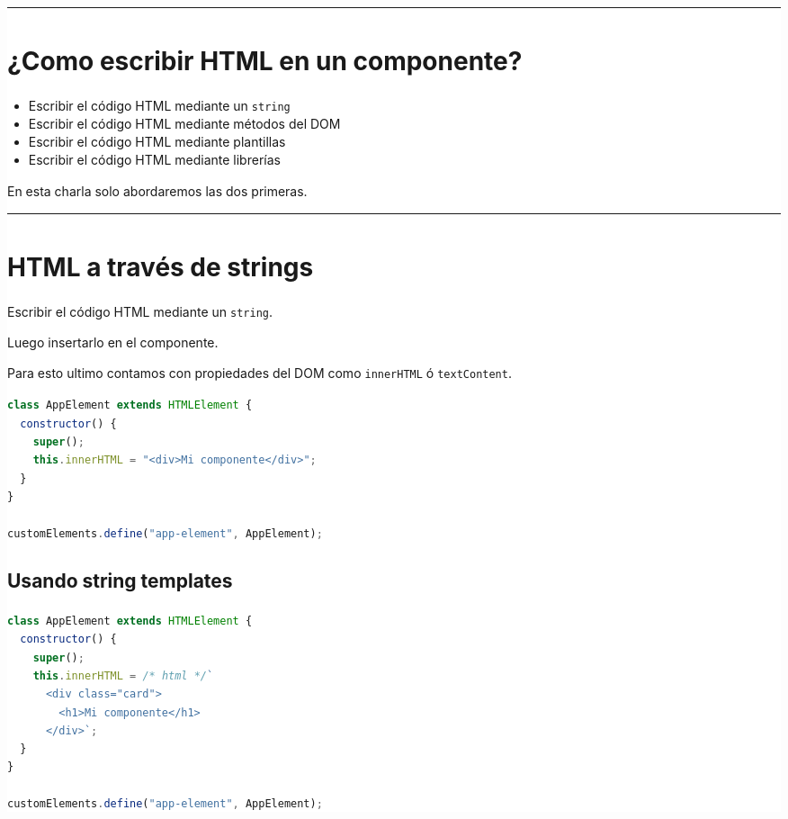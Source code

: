 ```html
```

---

# ¿Como escribir HTML en un componente?

- Escribir el código HTML mediante un `string`
- Escribir el código HTML mediante métodos del DOM
- Escribir el código HTML mediante plantillas
- Escribir el código HTML mediante librerías

En esta charla solo abordaremos las dos primeras.

---

# HTML a través de strings

Escribir el código HTML mediante un `string`.

Luego insertarlo en el componente.

Para esto ultimo contamos con propiedades del DOM como `innerHTML` ó `textContent`.

<div v class="w-full flex gap-4">
<div class="w-1/2 overflow-hidden">
<v-click>

```js
class AppElement extends HTMLElement {
  constructor() {
    super();
    this.innerHTML = "<div>Mi componente</div>";
  }
}

customElements.define("app-element", AppElement);
```

</v-click>
</div>

<div class="w-1/2 overflow-hidden">
<v-click>

## Usando string templates

```js
class AppElement extends HTMLElement {
  constructor() {
    super();
    this.innerHTML = /* html */`
      <div class="card">
        <h1>Mi componente</h1>
      </div>`;
  }
}

customElements.define("app-element", AppElement);
```
